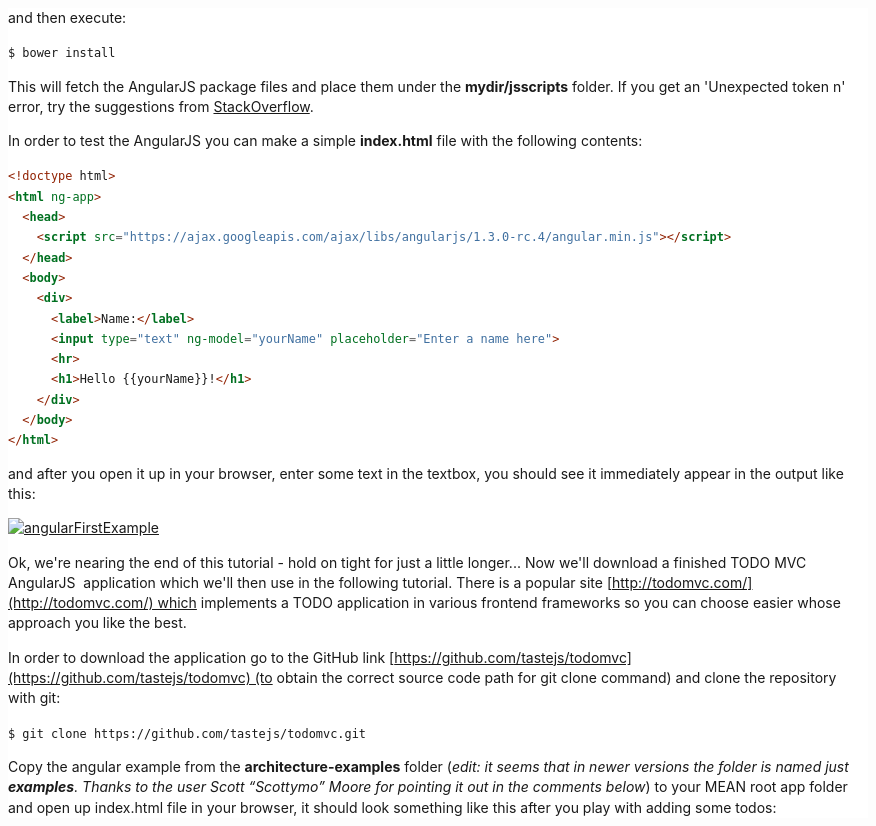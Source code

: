 
and then execute:


``` bash
$ bower install
```


This will fetch the AngularJS package files and place them under the **mydir/jsscripts**
folder. If you get an 'Unexpected token n' error, try the suggestions from [StackOverflow](http://stackoverflow.com/questions/22169387/emalformed-error-when-trying-to-register-bower-json-file).

In order to test the AngularJS you can make a simple **index.html** file with the following contents:


``` html
<!doctype html>
<html ng-app>
  <head>
    <script src="https://ajax.googleapis.com/ajax/libs/angularjs/1.3.0-rc.4/angular.min.js"></script>
  </head>
  <body>
    <div>
      <label>Name:</label>
      <input type="text" ng-model="yourName" placeholder="Enter a name here">
      <hr>
      <h1>Hello {{yourName}}!</h1>
    </div>
  </body>
</html>
```


and after you open it up in your browser, enter some text in the textbox, you should see it immediately appear in the output like this:

[![angularFirstExample](http://www.nikola-breznjak.com/blog/wp-content/uploads/2014/10/angularFirstExample.jpg)](http://www.nikola-breznjak.com/blog/wp-content/uploads/2014/10/angularFirstExample.jpg)

Ok, we're nearing the end of this tutorial - hold on tight for just a little longer... Now we'll download a finished TODO MVC AngularJS  application which we'll then use in the following tutorial. There is a popular site [http://todomvc.com/](http://todomvc.com/) which implements a TODO application in various frontend frameworks so you can choose easier whose approach you like the best.

In order to download the application go to the GitHub link [https://github.com/tastejs/todomvc](https://github.com/tastejs/todomvc) (to obtain the correct source code path for git clone command) and clone the repository with git:


``` bash
$ git clone https://github.com/tastejs/todomvc.git
```


Copy the angular example from the **architecture-examples** folder (_edit: it seems that in newer versions the folder is named just **examples**. Thanks to the user Scott “Scottymo” Moore for pointing it out in the comments below_) to your MEAN root app folder and open up index.html file in your browser, it should look something like this after you play with adding some todos:

